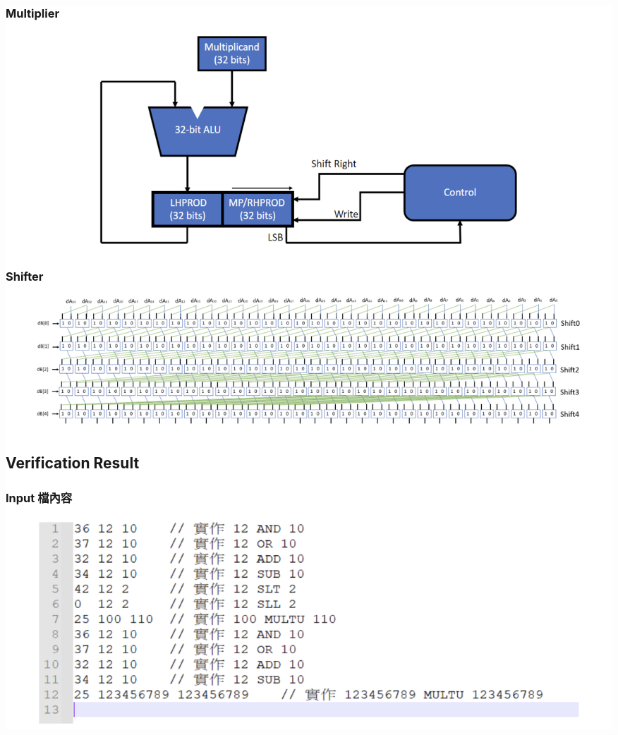 ### Multiplier  
<div align=center><img src="resources/3.png" width="70%"></div>

### Shifter  
<div align=center><img src="resources/4.png" width="90%"></div>

## Verification Result  
### Input 檔內容
<div align=center><img src="resources/5.png" width="90%"></div>

